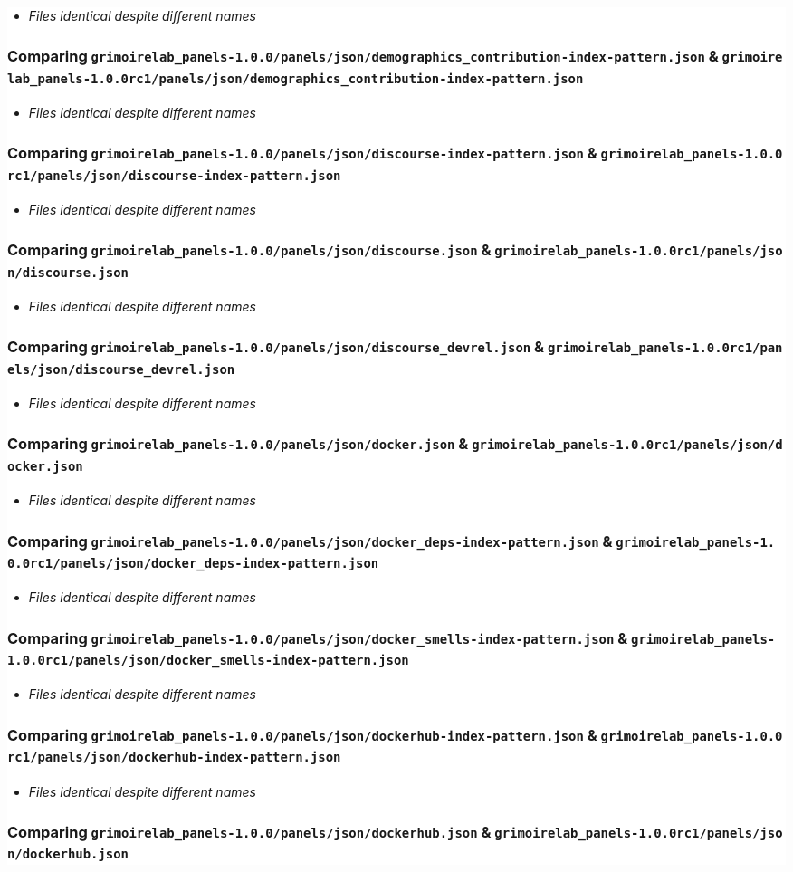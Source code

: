  * *Files identical despite different names*

### Comparing `grimoirelab_panels-1.0.0/panels/json/demographics_contribution-index-pattern.json` & `grimoirelab_panels-1.0.0rc1/panels/json/demographics_contribution-index-pattern.json`

 * *Files identical despite different names*

### Comparing `grimoirelab_panels-1.0.0/panels/json/discourse-index-pattern.json` & `grimoirelab_panels-1.0.0rc1/panels/json/discourse-index-pattern.json`

 * *Files identical despite different names*

### Comparing `grimoirelab_panels-1.0.0/panels/json/discourse.json` & `grimoirelab_panels-1.0.0rc1/panels/json/discourse.json`

 * *Files identical despite different names*

### Comparing `grimoirelab_panels-1.0.0/panels/json/discourse_devrel.json` & `grimoirelab_panels-1.0.0rc1/panels/json/discourse_devrel.json`

 * *Files identical despite different names*

### Comparing `grimoirelab_panels-1.0.0/panels/json/docker.json` & `grimoirelab_panels-1.0.0rc1/panels/json/docker.json`

 * *Files identical despite different names*

### Comparing `grimoirelab_panels-1.0.0/panels/json/docker_deps-index-pattern.json` & `grimoirelab_panels-1.0.0rc1/panels/json/docker_deps-index-pattern.json`

 * *Files identical despite different names*

### Comparing `grimoirelab_panels-1.0.0/panels/json/docker_smells-index-pattern.json` & `grimoirelab_panels-1.0.0rc1/panels/json/docker_smells-index-pattern.json`

 * *Files identical despite different names*

### Comparing `grimoirelab_panels-1.0.0/panels/json/dockerhub-index-pattern.json` & `grimoirelab_panels-1.0.0rc1/panels/json/dockerhub-index-pattern.json`

 * *Files identical despite different names*

### Comparing `grimoirelab_panels-1.0.0/panels/json/dockerhub.json` & `grimoirelab_panels-1.0.0rc1/panels/json/dockerhub.json`
